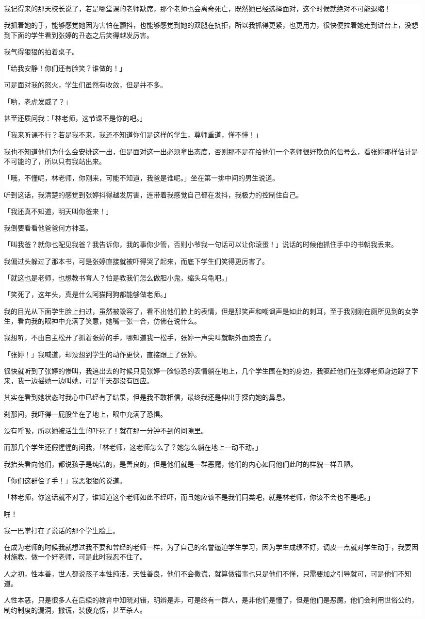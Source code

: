 我记得来的那天校长说了，若是哪堂课的老师缺席，那个老师也会离奇死亡，既然她已经选择面对，这个时候就绝对不可能退缩！

我抓着她的手，能够感觉她因为害怕在颤抖，也能够感觉到她的双腿在抗拒，所以我抓得更紧，也更用力，很快便拉着她走到讲台上，没想到下面的学生看到张婷的丑态之后笑得越发厉害。

我气得狠狠的拍着桌子。

「给我安静！你们还有脸笑？谁做的！」

可是面对我的怒火，学生们虽然有收敛，但是并不多。

「哟，老虎发威了？」

甚至还质问我：「林老师，这节课不是你的吧。」

「我来听课不行？若是我不来，我还不知道你们是这样的学生，尊师重道，懂不懂！」

我也不知道他们为什么会安排这一出，但是面对这一出必须拿出态度，否则那不是在给他们一个老师很好欺负的信号么，看张婷那样估计是不可能的了，所以只有我站出来。

「哦，不懂呢，林老师，你刚来，可能不知道，我爸是谁呢。」坐在第一排中间的男生说道。

听到这话，我清楚的感觉到张婷抖得越发厉害，连带着我感觉自己都在发抖，我极力的控制住自己。

「我还真不知道，明天叫你爸来！」

我倒要看看他爸爸何方神圣。

「叫我爸？就你也配见我爸？我告诉你，我的事你少管，否则小爷我一句话可以让你滚蛋！」说话的时候他抓住手中的书朝我丢来。

我偏过头躲过了那本书，可是张婷直接就被吓得哭了起来，而底下学生们笑得更厉害了。

「就这也是老师，也想教书育人？怕是教我们怎么做胆小鬼，缩头乌龟吧。」

「笑死了，这年头，真是什么阿猫阿狗都能够做老师。」

我的目光从下面学生脸上扫过，虽然被毁容了，看不出他们脸上的表情，但是那笑声和嘲讽声是如此的刺耳，至于我刚刚在厕所见到的女学生，看向我的眼神中充满了笑意，她嘴一张一合，仿佛在说什么。

我想听，不由自主松开了抓着张婷的手，哪知道我一松手，张婷一声尖叫就朝外面跑去了。

「张婷！」我喊道，却没想到学生的动作更快，直接跟上了张婷。

很快就听到了张婷的惨叫，我追出去的时候只见张婷一脸惊恐的表情躺在地上，几个学生围在她的身边，我驱赶他们在张婷老师身边蹲了下来，我一边摇她一边叫她，可是半天都没有回应。

其实在看到她状态时我心中已经有了结果，但是我不敢相信，最终我还是伸出手探向她的鼻息。

刹那间，我吓得一屁股坐在了地上，眼中充满了恐惧。

没有呼吸，所以她被活生生的吓死了！就在那一分钟不到的间隙里。

而那几个学生还假惺惺的问我，「林老师，这老师怎么了？她怎么躺在地上一动不动。」

我抬头看向他们，都说孩子是纯洁的，是善良的，但是他们就是一群恶魔，他们的内心如同他们此时的样貌一样丑陋。　

「你们这群侩子手！」我恶狠狠的说道。

「林老师，你这话就不对了，谁知道这个老师如此不经吓，而且她应该不是我们同类吧，就是林老师，你该不会也不是吧。」

啪！

我一巴掌打在了说话的那个学生脸上。

在成为老师的时候我就想过我不要和曾经的老师一样，为了自己的名誉逼迫学生学习，因为学生成绩不好，调皮一点就对学生动手，我要因材施教，做一个好老师，可是此时我忍不住了。

人之初，性本善，世人都说孩子本性纯洁，天性善良，他们不会撒谎，就算做错事也只是他们不懂，只需要加之引导就可，可是他们不知道。

人性本恶，只是很多人在后续的教育中知晓对错，明辨是非，可是终有一群人，是非他们是懂了，但是他们是恶魔，他们会利用世俗公约，制约制度的漏洞，撒谎，装傻充愣，甚至杀人。
